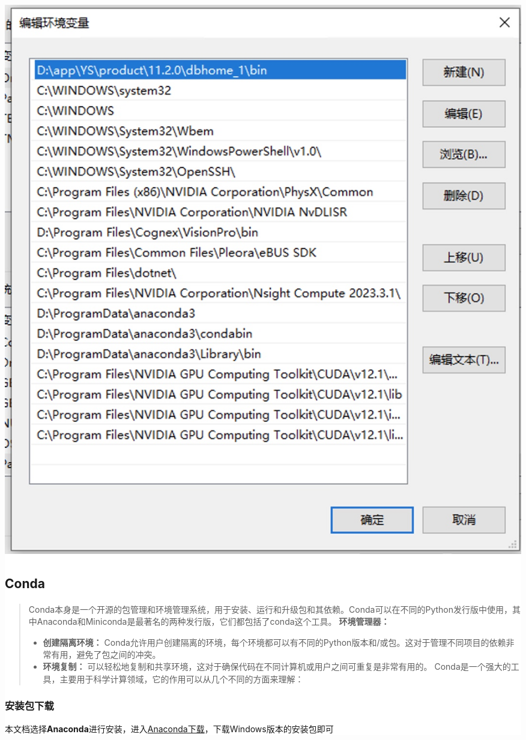 ![](source/images/17033345955055.jpg)



 
## Conda
> Conda本身是一个开源的包管理和环境管理系统，用于安装、运行和升级包和其依赖。Conda可以在不同的Python发行版中使用，其中Anaconda和Miniconda是最著名的两种发行版，它们都包括了conda这个工具。
>  **环境管理器：**
>    - **创建隔离环境：** Conda允许用户创建隔离的环境，每个环境都可以有不同的Python版本和/或包。这对于管理不同项目的依赖非常有用，避免了包之间的冲突。
>    - **环境复制：** 可以轻松地复制和共享环境，这对于确保代码在不同计算机或用户之间可重复是非常有用的。
> Conda是一个强大的工具，主要用于科学计算领域，它的作用可以从几个不同的方面来理解：
### 安装包下载
本文档选择**Anaconda**进行安装，进入[Anaconda下载](https://www.anaconda.com/download#downloads)，下载Windows版本的安装包即可
